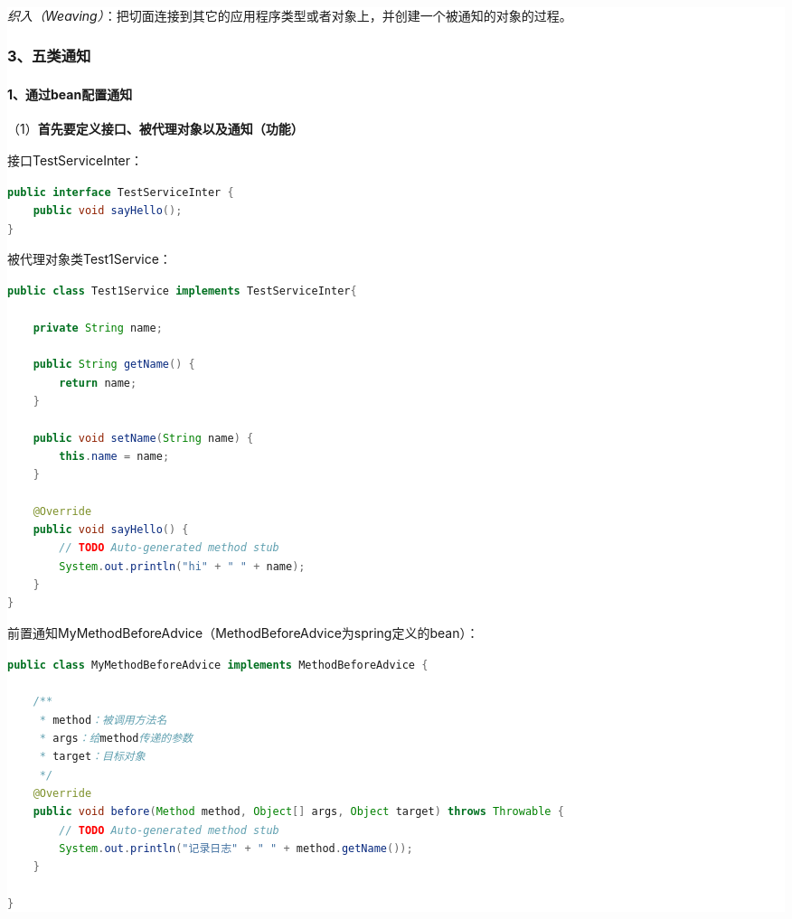 *织入（Weaving）*：把切面连接到其它的应用程序类型或者对象上，并创建一个被通知的对象的过程。

### 3、五类通知

#### 1、通过bean配置通知

（1）**首先要定义接口、被代理对象以及通知（功能）**

接口TestServiceInter：

```java
public interface TestServiceInter {
	public void sayHello();
}
```

被代理对象类Test1Service：

```java
public class Test1Service implements TestServiceInter{

	private String name;
	
	public String getName() {
		return name;
	}

	public void setName(String name) {
		this.name = name;
	}

	@Override
	public void sayHello() {
		// TODO Auto-generated method stub
		System.out.println("hi" + " " + name);
	}
}
```

前置通知MyMethodBeforeAdvice（MethodBeforeAdvice为spring定义的bean）：

```java
public class MyMethodBeforeAdvice implements MethodBeforeAdvice {

	/**
	 * method：被调用方法名
	 * args：给method传递的参数
	 * target：目标对象
	 */
	@Override
	public void before(Method method, Object[] args, Object target) throws Throwable {
		// TODO Auto-generated method stub
		System.out.println("记录日志" + " " + method.getName());
	}

}
```
